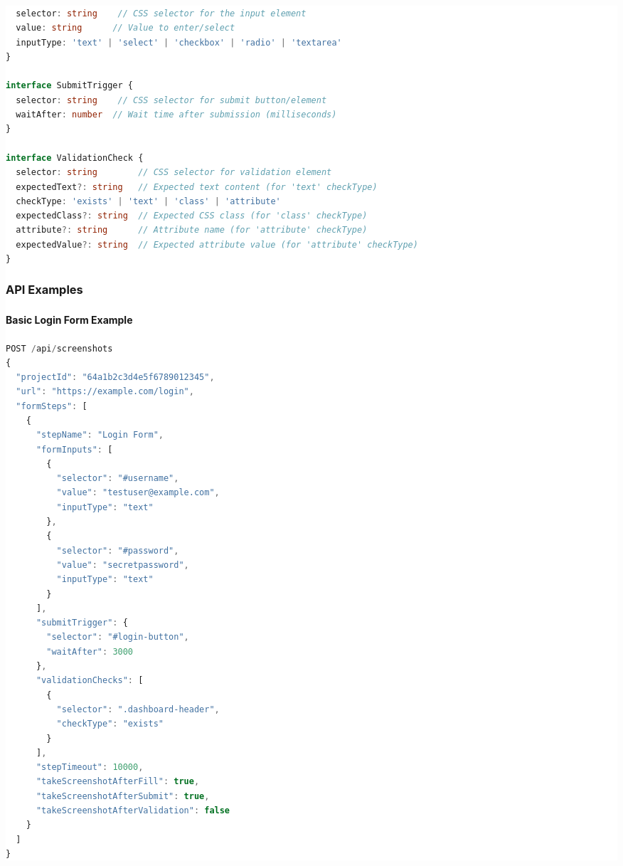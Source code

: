 ```typescript
  selector: string    // CSS selector for the input element
  value: string      // Value to enter/select
  inputType: 'text' | 'select' | 'checkbox' | 'radio' | 'textarea'
}

interface SubmitTrigger {
  selector: string    // CSS selector for submit button/element
  waitAfter: number  // Wait time after submission (milliseconds)
}

interface ValidationCheck {
  selector: string        // CSS selector for validation element
  expectedText?: string   // Expected text content (for 'text' checkType)
  checkType: 'exists' | 'text' | 'class' | 'attribute'
  expectedClass?: string  // Expected CSS class (for 'class' checkType)
  attribute?: string      // Attribute name (for 'attribute' checkType)
  expectedValue?: string  // Expected attribute value (for 'attribute' checkType)
}
```

### API Examples

#### Basic Login Form Example

```javascript
POST /api/screenshots
{
  "projectId": "64a1b2c3d4e5f6789012345",
  "url": "https://example.com/login",
  "formSteps": [
    {
      "stepName": "Login Form",
      "formInputs": [
        {
          "selector": "#username",
          "value": "testuser@example.com",
          "inputType": "text"
        },
        {
          "selector": "#password",
          "value": "secretpassword",
          "inputType": "text"
        }
      ],
      "submitTrigger": {
        "selector": "#login-button",
        "waitAfter": 3000
      },
      "validationChecks": [
        {
          "selector": ".dashboard-header",
          "checkType": "exists"
        }
      ],
      "stepTimeout": 10000,
      "takeScreenshotAfterFill": true,
      "takeScreenshotAfterSubmit": true,
      "takeScreenshotAfterValidation": false
    }
  ]
}
```
